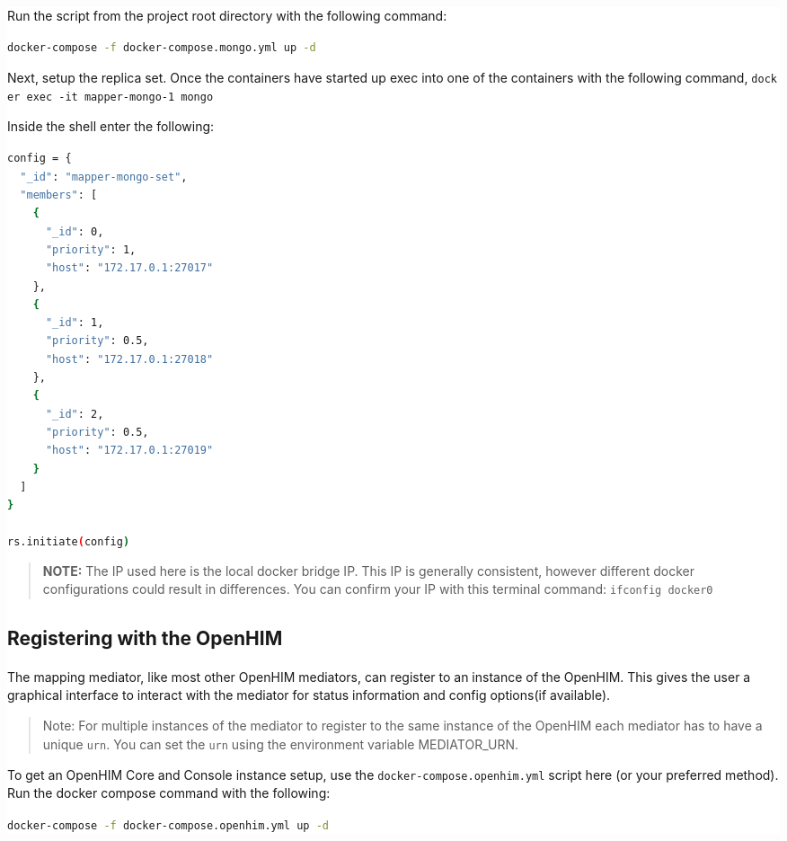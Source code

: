 Run the script from the project root directory with the following command:

```sh
docker-compose -f docker-compose.mongo.yml up -d
```

Next, setup the replica set. Once the containers have started up exec into one of the containers with the following command, `docker exec -it mapper-mongo-1 mongo`

Inside the shell enter the following:

```sh
config = {
  "_id": "mapper-mongo-set",
  "members": [
    {
      "_id": 0,
      "priority": 1,
      "host": "172.17.0.1:27017"
    },
    {
      "_id": 1,
      "priority": 0.5,
      "host": "172.17.0.1:27018"
    },
    {
      "_id": 2,
      "priority": 0.5,
      "host": "172.17.0.1:27019"
    }
  ]
}

rs.initiate(config)
```

> **NOTE:** The IP used here is the local docker bridge IP. This IP is generally consistent, however different docker configurations could result in differences. You can confirm your IP with this terminal command: `ifconfig docker0`

## Registering with the OpenHIM

The mapping mediator, like most other OpenHIM mediators, can register to an instance of the OpenHIM. This gives the user a graphical interface to interact with the mediator for status information and config options(if available).

> Note: For multiple instances of the mediator to register to the same instance of the OpenHIM each mediator has to have a unique `urn`. You can set the `urn` using the environment variable MEDIATOR_URN.

To get an OpenHIM Core and Console instance setup, use the `docker-compose.openhim.yml` script here (or your preferred method). Run the docker compose command with the following:

```sh
docker-compose -f docker-compose.openhim.yml up -d
```
